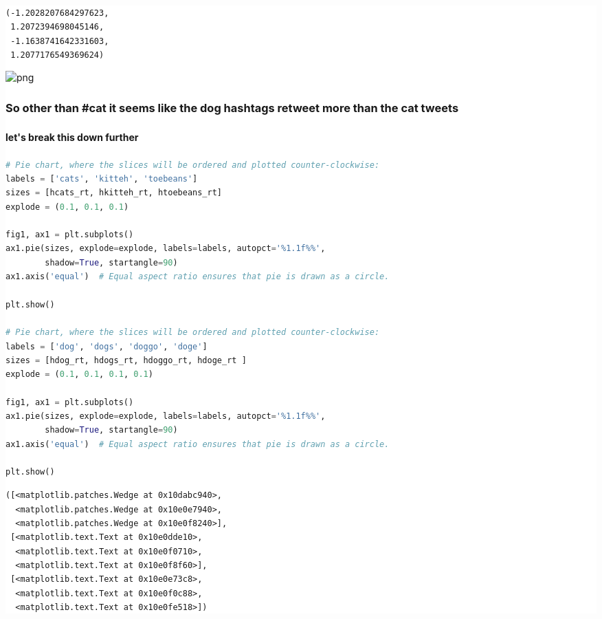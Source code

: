 




    (-1.2028207684297623,
     1.2072394698045146,
     -1.1638741642331603,
     1.2077176549369624)




![png](output_22_2.png)


### So other than #cat it seems like the dog hashtags retweet more than the cat tweets  
#### let's break this down further


```python
# Pie chart, where the slices will be ordered and plotted counter-clockwise:
labels = ['cats', 'kitteh', 'toebeans']
sizes = [hcats_rt, hkitteh_rt, htoebeans_rt]
explode = (0.1, 0.1, 0.1)

fig1, ax1 = plt.subplots()
ax1.pie(sizes, explode=explode, labels=labels, autopct='%1.1f%%',
        shadow=True, startangle=90)
ax1.axis('equal')  # Equal aspect ratio ensures that pie is drawn as a circle.

plt.show()

# Pie chart, where the slices will be ordered and plotted counter-clockwise:
labels = ['dog', 'dogs', 'doggo', 'doge']
sizes = [hdog_rt, hdogs_rt, hdoggo_rt, hdoge_rt ]
explode = (0.1, 0.1, 0.1, 0.1)

fig1, ax1 = plt.subplots()
ax1.pie(sizes, explode=explode, labels=labels, autopct='%1.1f%%',
        shadow=True, startangle=90)
ax1.axis('equal')  # Equal aspect ratio ensures that pie is drawn as a circle.

plt.show()
```




    ([<matplotlib.patches.Wedge at 0x10dabc940>,
      <matplotlib.patches.Wedge at 0x10e0e7940>,
      <matplotlib.patches.Wedge at 0x10e0f8240>],
     [<matplotlib.text.Text at 0x10e0dde10>,
      <matplotlib.text.Text at 0x10e0f0710>,
      <matplotlib.text.Text at 0x10e0f8f60>],
     [<matplotlib.text.Text at 0x10e0e73c8>,
      <matplotlib.text.Text at 0x10e0f0c88>,
      <matplotlib.text.Text at 0x10e0fe518>])
